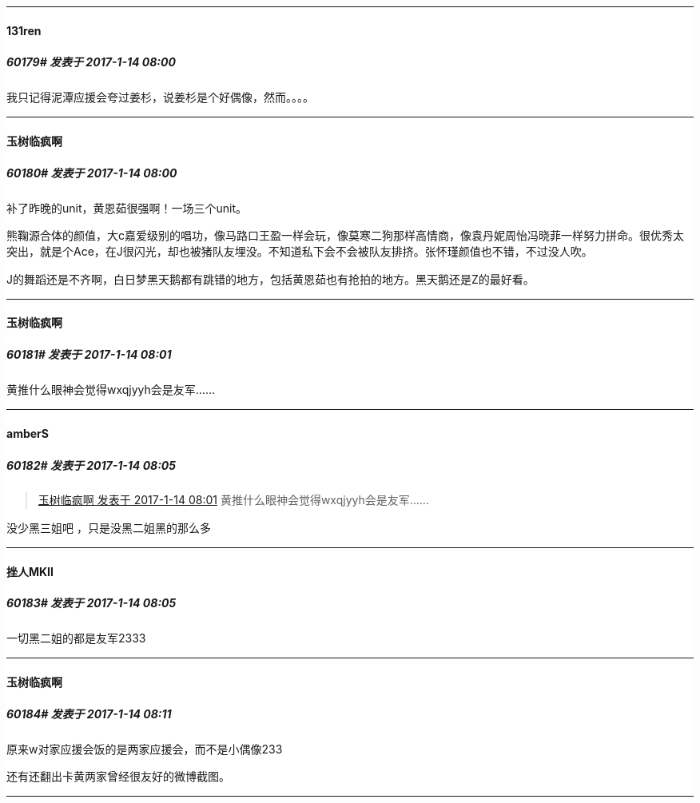 *****

####  131ren  
##### 60179#       发表于 2017-1-14 08:00

我只记得泥潭应援会夸过姜杉，说姜杉是个好偶像，然而。。。。

*****

####  玉树临疯啊  
##### 60180#       发表于 2017-1-14 08:00

补了昨晚的unit，黄恩茹很强啊！一场三个unit。

熊鞠源合体的颜值，大c嘉爱级别的唱功，像马路口王盈一样会玩，像莫寒二狗那样高情商，像袁丹妮周怡冯晓菲一样努力拼命。很优秀太突出，就是个Ace，在J很闪光，却也被猪队友埋没。不知道私下会不会被队友排挤。张怀瑾颜值也不错，不过没人吹。

J的舞蹈还是不齐啊，白日梦黑天鹅都有跳错的地方，包括黄恩茹也有抢拍的地方。黑天鹅还是Z的最好看。



*****

####  玉树临疯啊  
##### 60181#       发表于 2017-1-14 08:01

黄推什么眼神会觉得wxqjyyh会是友军……

*****

####  amberS  
##### 60182#       发表于 2017-1-14 08:05

<blockquote><a href="httphttps://bbs.saraba1st.com/2b/forum.php?mod=redirect&amp;amp;goto=findpost&amp;amp;pid=34807867&amp;amp;ptid=1105387" target="_blank">玉树临疯啊 发表于 2017-1-14 08:01</a>
黄推什么眼神会觉得wxqjyyh会是友军……</blockquote>
没少黑三姐吧 ，只是没黑二姐黑的那么多 

*****

####  挫人MKII  
##### 60183#       发表于 2017-1-14 08:05

一切黑二姐的都是友军2333

*****

####  玉树临疯啊  
##### 60184#       发表于 2017-1-14 08:11

原来w对家应援会饭的是两家应援会，而不是小偶像233

还有还翻出卡黄两家曾经很友好的微博截图。

*****
